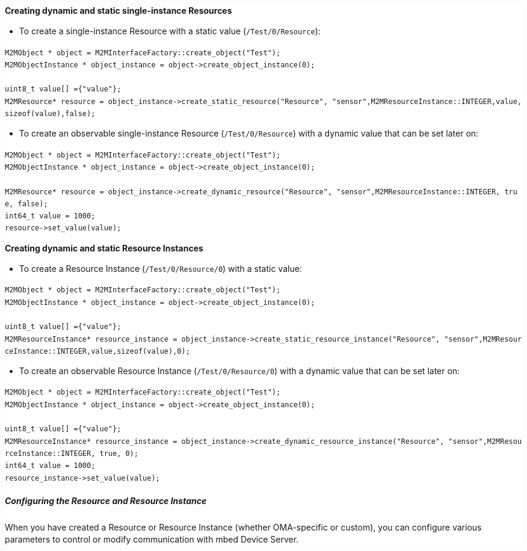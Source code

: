 **Creating dynamic and static single-instance Resources**

- To create a single-instance Resource with a static value (`/Test/0/Resource`): 

```
M2MObject * object = M2MInterfaceFactory::create_object("Test");
M2MObjectInstance * object_instance = object->create_object_instance(0);

uint8_t value[] ={"value"};
M2MResource* resource = object_instance->create_static_resource("Resource", "sensor",M2MResourceInstance::INTEGER,value,sizeof(value),false);
```

- To create an observable single-instance Resource (`/Test/0/Resource`) with a dynamic value that can be set later on:  

```
M2MObject * object = M2MInterfaceFactory::create_object("Test");
M2MObjectInstance * object_instance = object->create_object_instance(0);

M2MResource* resource = object_instance->create_dynamic_resource("Resource", "sensor",M2MResourceInstance::INTEGER, true, false);
int64_t value = 1000;
resource->set_value(value);
```

**Creating dynamic and static Resource Instances**

- To create a Resource Instance (`/Test/0/Resource/0`) with a static value:

```
M2MObject * object = M2MInterfaceFactory::create_object("Test");
M2MObjectInstance * object_instance = object->create_object_instance(0);

uint8_t value[] ={"value"};
M2MResourceInstance* resource_instance = object_instance->create_static_resource_instance("Resource", "sensor",M2MResourceInstance::INTEGER,value,sizeof(value),0);
```


- To create an observable Resource Instance (`/Test/0/Resource/0`) with a dynamic value that can be set later on: 

```
M2MObject * object = M2MInterfaceFactory::create_object("Test");
M2MObjectInstance * object_instance = object->create_object_instance(0);

uint8_t value[] ={"value"};
M2MResourceInstance* resource_instance = object_instance->create_dynamic_resource_instance("Resource", "sensor",M2MResourceInstance::INTEGER, true, 0);
int64_t value = 1000;
resource_instance->set_value(value);

```

##### Configuring the Resource and Resource Instance

When you have created a Resource or Resource Instance (whether OMA-specific or custom), you can configure various parameters to control or modify communication with mbed Device Server.
